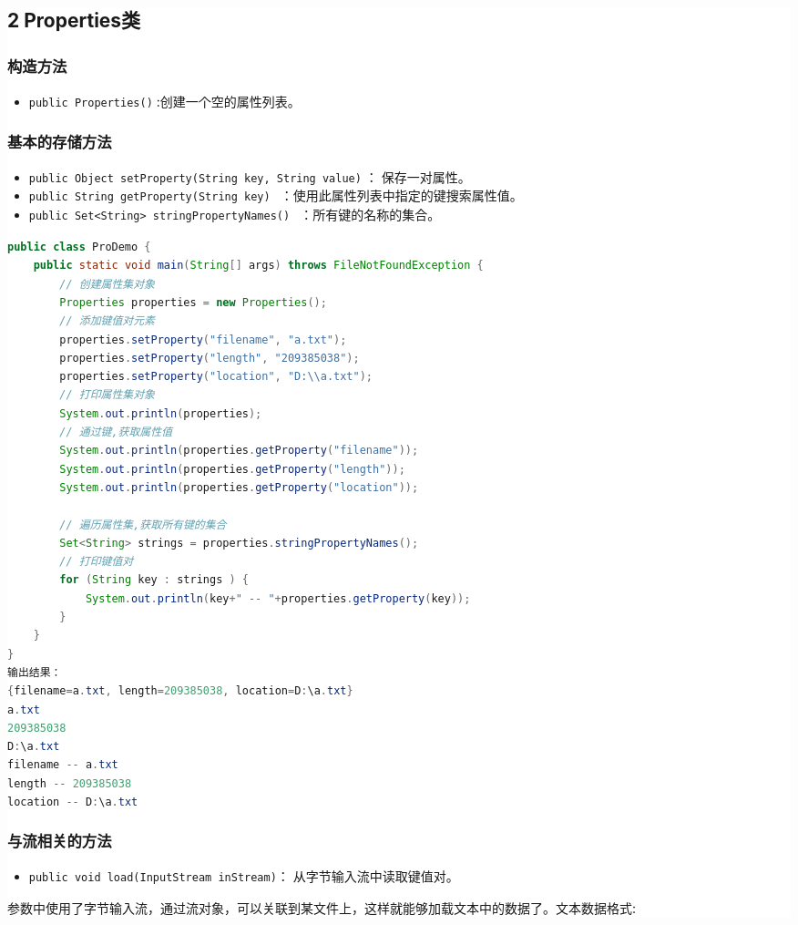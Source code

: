 

## 2 Properties类

### 构造方法

- `public Properties()` :创建一个空的属性列表。

### 基本的存储方法

- `public Object setProperty(String key, String value)` ： 保存一对属性。  
- `public String getProperty(String key) ` ：使用此属性列表中指定的键搜索属性值。
- `public Set<String> stringPropertyNames() ` ：所有键的名称的集合。

```java
public class ProDemo {
    public static void main(String[] args) throws FileNotFoundException {
        // 创建属性集对象
        Properties properties = new Properties();
        // 添加键值对元素
        properties.setProperty("filename", "a.txt");
        properties.setProperty("length", "209385038");
        properties.setProperty("location", "D:\\a.txt");
        // 打印属性集对象
        System.out.println(properties);
        // 通过键,获取属性值
        System.out.println(properties.getProperty("filename"));
        System.out.println(properties.getProperty("length"));
        System.out.println(properties.getProperty("location"));

        // 遍历属性集,获取所有键的集合
        Set<String> strings = properties.stringPropertyNames();
        // 打印键值对
        for (String key : strings ) {
          	System.out.println(key+" -- "+properties.getProperty(key));
        }
    }
}
输出结果：
{filename=a.txt, length=209385038, location=D:\a.txt}
a.txt
209385038
D:\a.txt
filename -- a.txt
length -- 209385038
location -- D:\a.txt
```

### 与流相关的方法

- `public void load(InputStream inStream)`： 从字节输入流中读取键值对。 

参数中使用了字节输入流，通过流对象，可以关联到某文件上，这样就能够加载文本中的数据了。文本数据格式:
